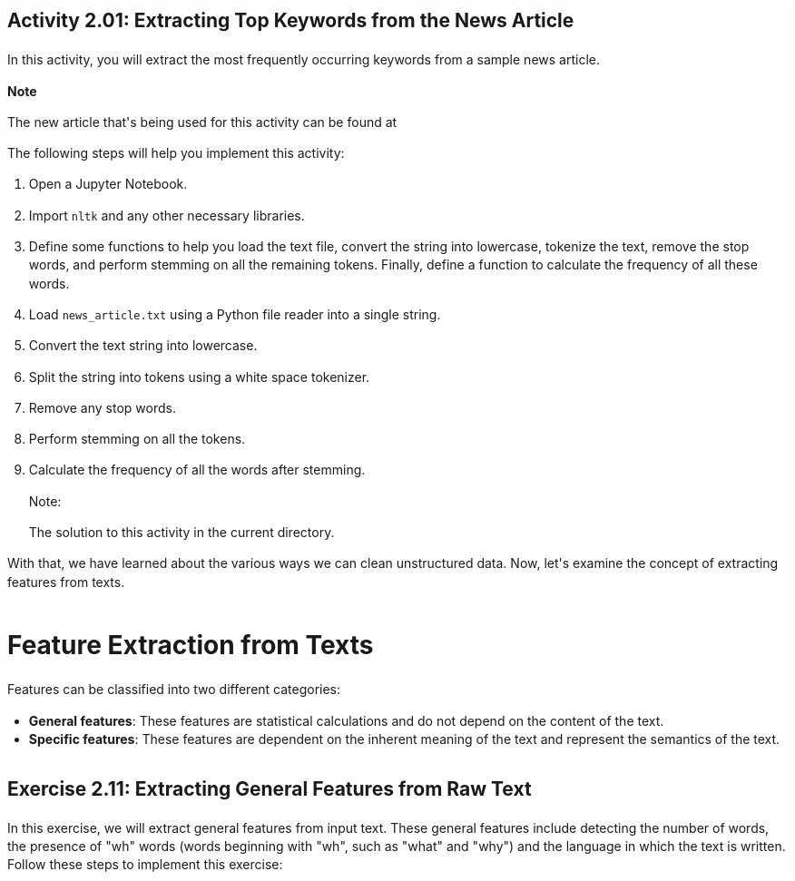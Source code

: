 Activity 2.01: Extracting Top Keywords from the News Article
------------------------------------------------------------

In this activity, you will extract the most frequently occurring
keywords from a sample news article.

**Note**

The new article that\'s being used for this activity can be found at


The following steps will help you implement this activity:

1.  Open a Jupyter Notebook.

2.  Import `nltk` and any other necessary libraries.

3.  Define some functions to help you load the text file, convert the
    string into lowercase, tokenize the text, remove the stop words, and
    perform stemming on all the remaining tokens. Finally, define a
    function to calculate the frequency of all these words.

4.  Load `news_article.txt` using a Python file reader into a
    single string.

5.  Convert the text string into lowercase.

6.  Split the string into tokens using a white space tokenizer.

7.  Remove any stop words.

8.  Perform stemming on all the tokens.

9.  Calculate the frequency of all the words after stemming.

    Note:

    The solution to this activity in the current directory.

With that, we have learned about the various ways we can clean
unstructured data. Now, let\'s examine the concept of extracting
features from texts.


Feature Extraction from Texts
=============================

Features can be classified into two different categories:

-   **General features**: These features are statistical calculations
    and do not depend on the content of the text.
-   **Specific features**: These features are dependent on the inherent
    meaning of the text and represent the semantics of the text.


Exercise 2.11: Extracting General Features from Raw Text
--------------------------------------------------------

In this exercise, we will extract general features from input text.
These general features include detecting the number of words, the
presence of \"wh\" words (words beginning with \"wh\", such as \"what\"
and \"why\") and the language in which the text is written. Follow these
steps to implement this exercise:
